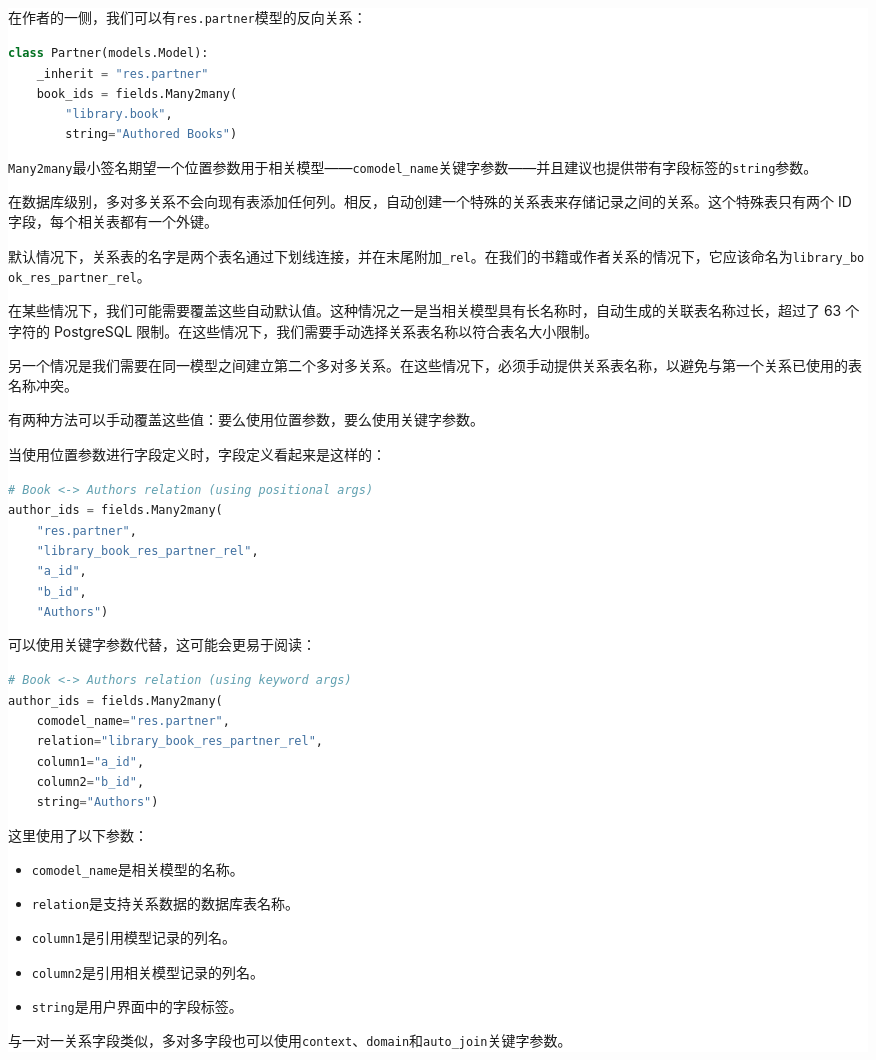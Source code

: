 在作者的一侧，我们可以有`res.partner`模型的反向关系：

```py
class Partner(models.Model): 
    _inherit = "res.partner"
    book_ids = fields.Many2many(
        "library.book",
        string="Authored Books")
```

`Many2many`最小签名期望一个位置参数用于相关模型——`comodel_name`关键字参数——并且建议也提供带有字段标签的`string`参数。

在数据库级别，多对多关系不会向现有表添加任何列。相反，自动创建一个特殊的关系表来存储记录之间的关系。这个特殊表只有两个 ID 字段，每个相关表都有一个外键。

默认情况下，关系表的名字是两个表名通过下划线连接，并在末尾附加`_rel`。在我们的书籍或作者关系的情况下，它应该命名为`library_book_res_partner_rel`。

在某些情况下，我们可能需要覆盖这些自动默认值。这种情况之一是当相关模型具有长名称时，自动生成的关联表名称过长，超过了 63 个字符的 PostgreSQL 限制。在这些情况下，我们需要手动选择关系表名称以符合表名大小限制。

另一个情况是我们需要在同一模型之间建立第二个多对多关系。在这些情况下，必须手动提供关系表名称，以避免与第一个关系已使用的表名称冲突。

有两种方法可以手动覆盖这些值：要么使用位置参数，要么使用关键字参数。

当使用位置参数进行字段定义时，字段定义看起来是这样的：

```py
# Book <-> Authors relation (using positional args)
author_ids = fields.Many2many( 
    "res.partner",
    "library_book_res_partner_rel",
    "a_id",
    "b_id",
    "Authors")
```

可以使用关键字参数代替，这可能会更易于阅读：

```py
# Book <-> Authors relation (using keyword args)
author_ids = fields.Many2many(
    comodel_name="res.partner", 
    relation="library_book_res_partner_rel",
    column1="a_id",
    column2="b_id",
    string="Authors")
```

这里使用了以下参数：

+   `comodel_name`是相关模型的名称。

+   `relation`是支持关系数据的数据库表名称。

+   `column1`是引用模型记录的列名。

+   `column2`是引用相关模型记录的列名。

+   `string`是用户界面中的字段标签。

与一对一关系字段类似，多对多字段也可以使用`context`、`domain`和`auto_join`关键字参数。

